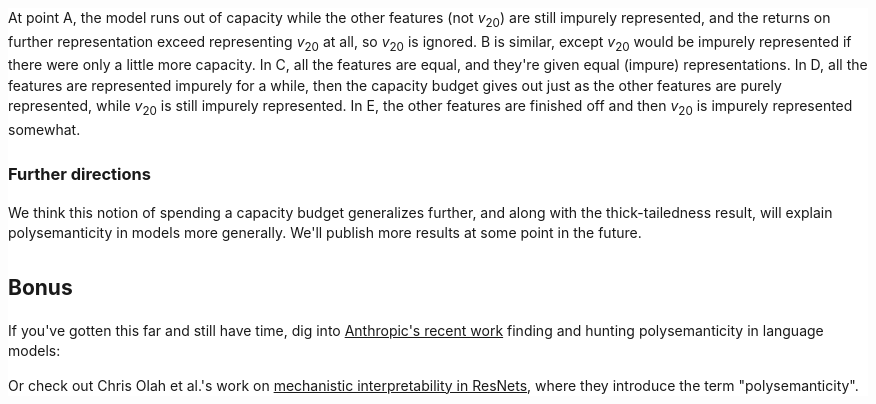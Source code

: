 At point A, the model runs out of capacity while the other features (not $v_{20}$) are still impurely represented, and the returns on further representation exceed representing $v_{20}$ at all, so $v_{20}$ is ignored. B is similar, except $v_{20}$ would be impurely represented if there were only a little more capacity. In C, all the features are equal, and they're given equal (impure) representations. In D, all the features are represented impurely for a while, then the capacity budget gives out just as the other features are purely represented, while $v_{20}$ is still impurely represented. In E, the other features are finished off and then $v_{20}$ is impurely represented somewhat.


### Further directions

We think this notion of spending a capacity budget generalizes further, and along with the thick-tailedness result, will explain polysemanticity in models more generally. We'll publish more results at some point in the future.


## Bonus

If you've gotten this far and still have time, dig into [Anthropic's recent work](https://transformer-circuits.pub/2022/solu/index.html) finding and hunting polysemanticity in language models:

Or check out Chris Olah et al.'s work on [mechanistic interpretability in ResNets](https://distill.pub/2020/circuits/zoom-in/), where they introduce the term "polysemanticity".

